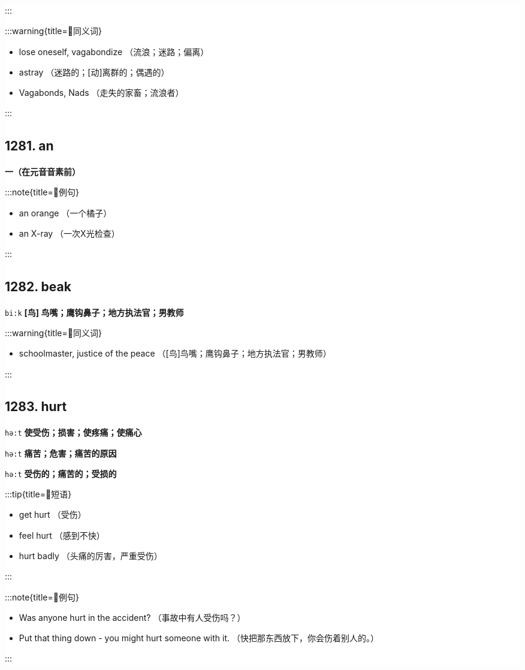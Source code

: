:::

:::warning{title=🤔同义词}

- lose oneself, vagabondize （流浪；迷路；偏离）

- astray （迷路的；[动]离群的；偶遇的）

- Vagabonds, Nads （走失的家畜；流浪者）

:::


## 1281. an

**一（在元音音素前）**

:::note{title=🎤例句}

- an orange （一个橘子）

- an X-ray （一次X光检查）

:::

## 1282. beak

`bi:k`  **[鸟] 鸟嘴；鹰钩鼻子；地方执法官；男教师**

:::warning{title=🤔同义词}

- schoolmaster, justice of the peace （[鸟]鸟嘴；鹰钩鼻子；地方执法官；男教师）

:::


## 1283. hurt

`hə:t`  **使受伤；损害；使疼痛；使痛心**

`hə:t`  **痛苦；危害；痛苦的原因**

`hə:t`  **受伤的；痛苦的；受损的**

:::tip{title=🤩短语}

- get hurt （受伤）

- feel hurt （感到不快）

- hurt badly （头痛的厉害，严重受伤）

:::

:::note{title=🎤例句}

- Was anyone hurt in the accident? （事故中有人受伤吗？）

- Put that thing down - you might hurt someone with it. （快把那东西放下，你会伤着别人的。）

:::
